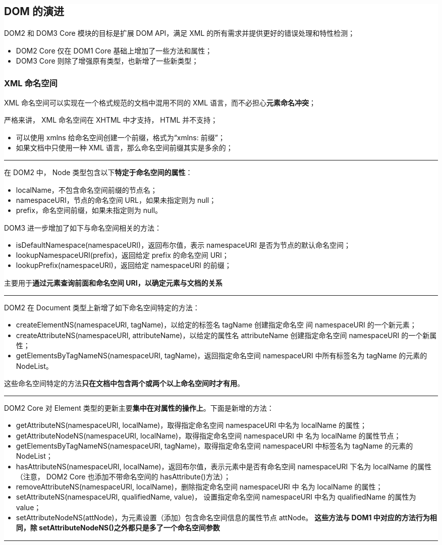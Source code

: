 ## DOM 的演进

DOM2 和 DOM3 Core 模块的目标是扩展 DOM API，满足 XML 的所有需求并提供更好的错误处理和特性检测；

+  DOM2 Core 仅在 DOM1 Core 基础上增加了一些方法和属性；
+ DOM3 Core 则除了增强原有类型，也新增了一些新类型；

### XML 命名空间  

XML 命名空间可以实现在一个格式规范的文档中混用不同的 XML 语言，而不必担心**元素命名冲突**；

严格来讲， XML 命名空间在 XHTML 中才支持， HTML 并不支持；

+ 可以使用 xmlns 给命名空间创建一个前缀，格式为“xmlns: 前缀”；
+ 如果文档中只使用一种 XML 语言，那么命名空间前缀其实是多余的；

---

在 DOM2 中， Node 类型包含以下**特定于命名空间的属性**：

+  localName，不包含命名空间前缀的节点名；
+ namespaceURI，节点的命名空间 URL，如果未指定则为 null；
+ prefix，命名空间前缀，如果未指定则为 null。  

DOM3 进一步增加了如下与命名空间相关的方法：

+ isDefaultNamespace(namespaceURI)，返回布尔值，表示 namespaceURI 是否为节点的默认命名空间；
+ lookupNamespaceURI(prefix)，返回给定 prefix 的命名空间 URI；
+ lookupPrefix(namespaceURI)，返回给定 namespaceURI 的前缀；

主要用于**通过元素查询前面和命名空间 URI，以确定元素与文档的关系** 

---

DOM2 在 Document 类型上新增了如下命名空间特定的方法：
+ createElementNS(namespaceURI, tagName)，以给定的标签名 tagName 创建指定命名空
间 namespaceURI 的一个新元素；
+ createAttributeNS(namespaceURI, attributeName)，以给定的属性名 attributeName
创建指定命名空间 namespaceURI 的一个新属性；
+ getElementsByTagNameNS(namespaceURI, tagName)，返回指定命名空间 namespaceURI
中所有标签名为 tagName 的元素的 NodeList。  

这些命名空间特定的方法**只在文档中包含两个或两个以上命名空间时才有用**。

---

DOM2 Core 对 Element 类型的更新主要**集中在对属性的操作上**。下面是新增的方法：
+ getAttributeNS(namespaceURI, localName)，取得指定命名空间 namespaceURI 中名为
localName 的属性；
+ getAttributeNodeNS(namespaceURI, localName)，取得指定命名空间 namespaceURI 中
名为 localName 的属性节点；
+ getElementsByTagNameNS(namespaceURI, tagName)，取得指定命名空间 namespaceURI
中标签名为 tagName 的元素的 NodeList；
+ hasAttributeNS(namespaceURI, localName)，返回布尔值，表示元素中是否有命名空间
namespaceURI 下名为 localName 的属性（注意， DOM2 Core 也添加不带命名空间的
hasAttribute()方法）；
+ removeAttributeNS(namespaceURI, localName)，删除指定命名空间 namespaceURI 中
名为 localName 的属性；
+ setAttributeNS(namespaceURI, qualifiedName, value)， 设置指定命名空间 namespaceURI
中名为 qualifiedName 的属性为 value；
+ setAttributeNodeNS(attNode)，为元素设置（添加）包含命名空间信息的属性节点 attNode。
**这些方法与 DOM1 中对应的方法行为相同，除 setAttributeNodeNS()之外都只是多了一个命名空间参数**  

---